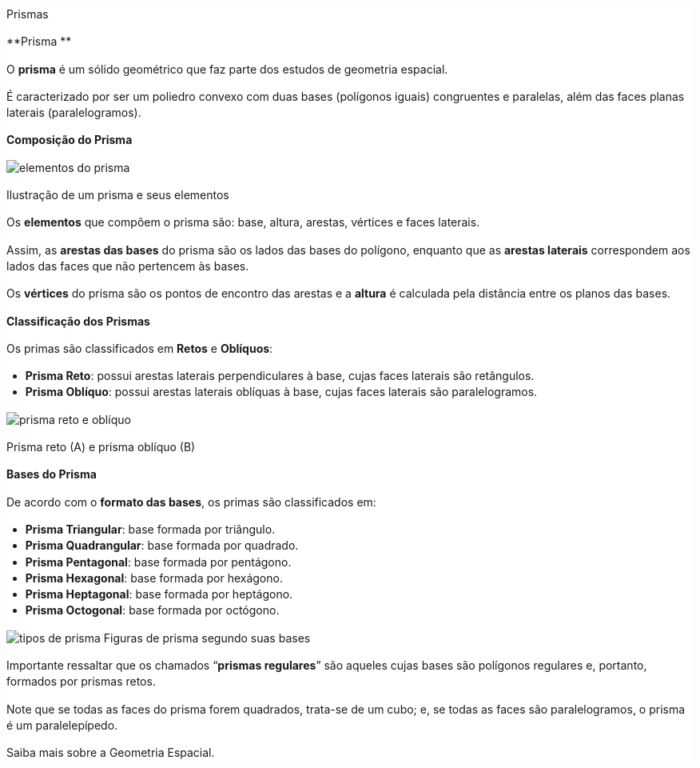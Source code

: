 Prismas

**Prisma
**

O **prisma** é um sólido geométrico que faz parte dos estudos de geometria espacial.

É caracterizado por ser um poliedro convexo com duas bases (polígonos iguais) congruentes e paralelas, além das faces planas laterais (paralelogramos).

**Composição do Prisma**

![elementos do prisma](https://static.planejativo.com/uploads/novas/0d1bccc7d8f1cfde6d3b2815e64d2934.jpg)

Ilustração de um prisma e seus elementos

Os **elementos** que compõem o prisma são: base, altura, arestas, vértices e faces laterais.

Assim, as **arestas das bases** do prisma são os lados das bases do polígono, enquanto que as **arestas laterais** correspondem aos lados das faces que não pertencem às bases.

Os **vértices** do prisma são os pontos de encontro das arestas e a **altura** é calculada pela distância entre os planos das bases.

**Classificação dos Prismas**

Os primas são classificados em **Retos** e **Oblíquos**:

- **Prisma Reto**: possui arestas laterais perpendiculares à base, cujas faces laterais são retângulos.
- **Prisma Oblíquo**: possui arestas laterais oblíquas à base, cujas faces laterais são paralelogramos.

![prisma reto e oblíquo](https://static.planejativo.com/uploads/novas/a2f93d0040bb9515daae394277a62d57.jpg)

Prisma reto (A) e prisma oblíquo (B)

**Bases do Prisma**

De acordo com o **formato das bases**, os primas são classificados em:

- **Prisma Triangular**: base formada por triângulo.
- **Prisma Quadrangular**: base formada por quadrado.
- **Prisma Pentagonal**: base formada por pentágono.
- **Prisma Hexagonal**: base formada por hexágono.
- **Prisma Heptagonal**: base formada por heptágono.
- **Prisma Octogonal**: base formada por octógono.

![tipos de prisma](https://static.planejativo.com/uploads/novas/8b17c959f9f64418fb86a3e0e7e7b5f6.jpg)
Figuras de prisma segundo suas bases

Importante ressaltar que os chamados “**prismas regulares**” são aqueles cujas bases são polígonos regulares e, portanto, formados por prismas retos.

Note que se todas as faces do prisma forem quadrados, trata-se de um cubo; e, se todas as faces são paralelogramos, o prisma é um paralelepípedo.

Saiba mais sobre a Geometria Espacial.
